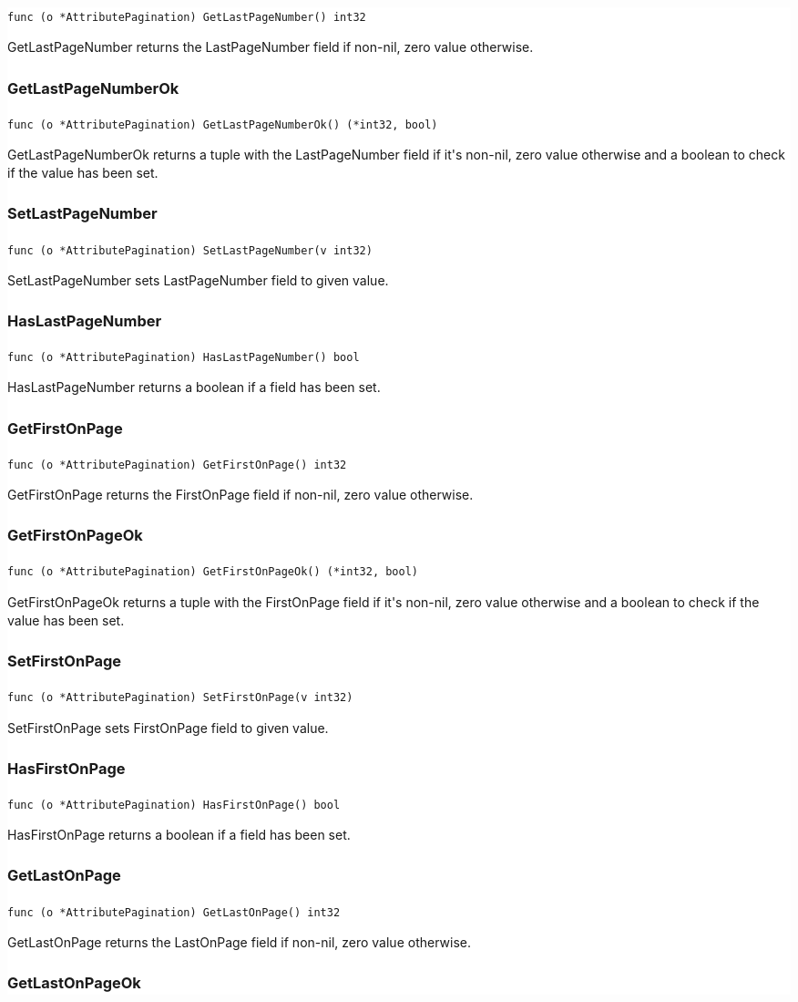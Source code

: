 `func (o *AttributePagination) GetLastPageNumber() int32`

GetLastPageNumber returns the LastPageNumber field if non-nil, zero value otherwise.

### GetLastPageNumberOk

`func (o *AttributePagination) GetLastPageNumberOk() (*int32, bool)`

GetLastPageNumberOk returns a tuple with the LastPageNumber field if it's non-nil, zero value otherwise
and a boolean to check if the value has been set.

### SetLastPageNumber

`func (o *AttributePagination) SetLastPageNumber(v int32)`

SetLastPageNumber sets LastPageNumber field to given value.

### HasLastPageNumber

`func (o *AttributePagination) HasLastPageNumber() bool`

HasLastPageNumber returns a boolean if a field has been set.

### GetFirstOnPage

`func (o *AttributePagination) GetFirstOnPage() int32`

GetFirstOnPage returns the FirstOnPage field if non-nil, zero value otherwise.

### GetFirstOnPageOk

`func (o *AttributePagination) GetFirstOnPageOk() (*int32, bool)`

GetFirstOnPageOk returns a tuple with the FirstOnPage field if it's non-nil, zero value otherwise
and a boolean to check if the value has been set.

### SetFirstOnPage

`func (o *AttributePagination) SetFirstOnPage(v int32)`

SetFirstOnPage sets FirstOnPage field to given value.

### HasFirstOnPage

`func (o *AttributePagination) HasFirstOnPage() bool`

HasFirstOnPage returns a boolean if a field has been set.

### GetLastOnPage

`func (o *AttributePagination) GetLastOnPage() int32`

GetLastOnPage returns the LastOnPage field if non-nil, zero value otherwise.

### GetLastOnPageOk
